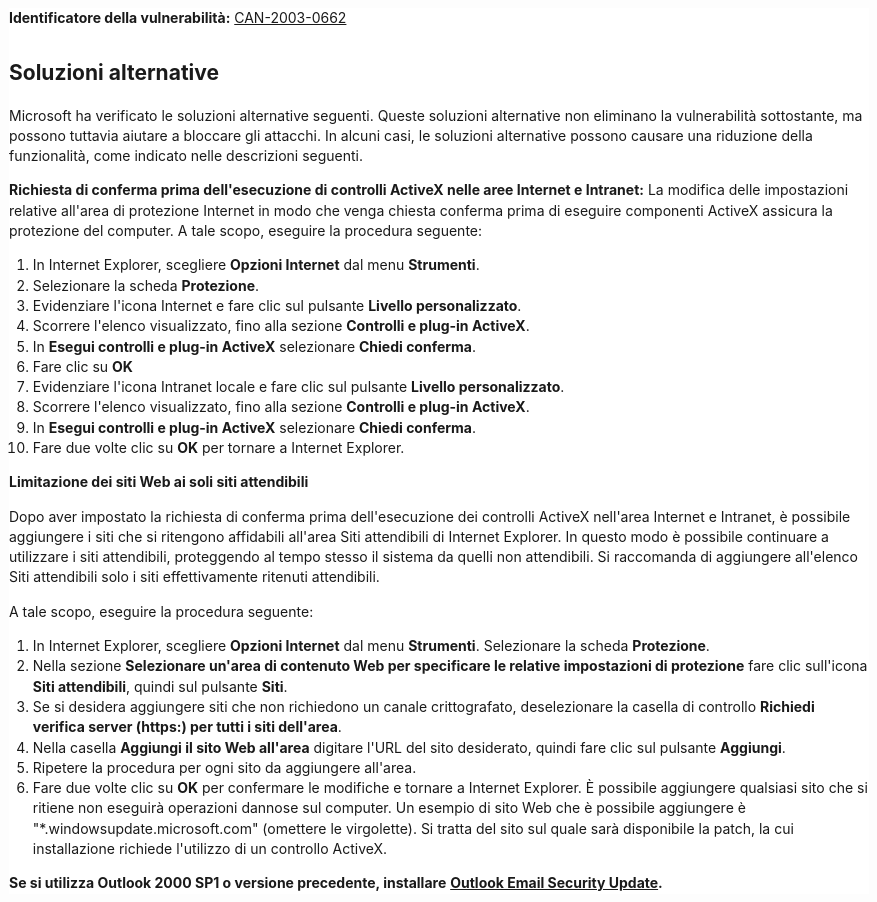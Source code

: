**Identificatore della vulnerabilità:** [CAN-2003-0662](http://www.cve.mitre.org/cgi-bin/cvename.cgi?name=can-2003-0662)

Soluzioni alternative
---------------------

<span></span>
Microsoft ha verificato le soluzioni alternative seguenti. Queste soluzioni alternative non eliminano la vulnerabilità sottostante, ma possono tuttavia aiutare a bloccare gli attacchi. In alcuni casi, le soluzioni alternative possono causare una riduzione della funzionalità, come indicato nelle descrizioni seguenti.

**Richiesta di conferma prima dell'esecuzione di controlli ActiveX nelle aree Internet e Intranet:** La modifica delle impostazioni relative all'area di protezione Internet in modo che venga chiesta conferma prima di eseguire componenti ActiveX assicura la protezione del computer. A tale scopo, eseguire la procedura seguente:

1.  In Internet Explorer, scegliere **Opzioni Internet** dal menu **Strumenti**.
2.  Selezionare la scheda **Protezione**.
3.  Evidenziare l'icona Internet e fare clic sul pulsante **Livello personalizzato**.
4.  Scorrere l'elenco visualizzato, fino alla sezione **Controlli e plug-in ActiveX**.
5.  In **Esegui controlli e plug-in ActiveX** selezionare **Chiedi conferma**.
6.  Fare clic su **OK**
7.  Evidenziare l'icona Intranet locale e fare clic sul pulsante **Livello personalizzato**.
8.  Scorrere l'elenco visualizzato, fino alla sezione **Controlli e plug-in ActiveX**.
9.  In **Esegui controlli e plug-in ActiveX** selezionare **Chiedi conferma**.
10. Fare due volte clic su **OK** per tornare a Internet Explorer.

**Limitazione dei siti Web ai soli siti attendibili**

Dopo aver impostato la richiesta di conferma prima dell'esecuzione dei controlli ActiveX nell'area Internet e Intranet, è possibile aggiungere i siti che si ritengono affidabili all'area Siti attendibili di Internet Explorer. In questo modo è possibile continuare a utilizzare i siti attendibili, proteggendo al tempo stesso il sistema da quelli non attendibili. Si raccomanda di aggiungere all'elenco Siti attendibili solo i siti effettivamente ritenuti attendibili.

A tale scopo, eseguire la procedura seguente:

1.  In Internet Explorer, scegliere **Opzioni Internet** dal menu **Strumenti**. Selezionare la scheda **Protezione**.
2.  Nella sezione **Selezionare un'area di contenuto Web per specificare le relative impostazioni di protezione** fare clic sull'icona **Siti attendibili**, quindi sul pulsante **Siti**.
3.  Se si desidera aggiungere siti che non richiedono un canale crittografato, deselezionare la casella di controllo **Richiedi verifica server (https:) per tutti i siti dell'area**.
4.  Nella casella **Aggiungi il sito Web all'area** digitare l'URL del sito desiderato, quindi fare clic sul pulsante **Aggiungi**.
5.  Ripetere la procedura per ogni sito da aggiungere all'area.
6.  Fare due volte clic su **OK** per confermare le modifiche e tornare a Internet Explorer. È possibile aggiungere qualsiasi sito che si ritiene non eseguirà operazioni dannose sul computer. Un esempio di sito Web che è possibile aggiungere è "\*.windowsupdate.microsoft.com" (omettere le virgolette). Si tratta del sito sul quale sarà disponibile la patch, la cui installazione richiede l'utilizzo di un controllo ActiveX.

**Se si utilizza Outlook 2000 SP1 o versione precedente, installare** [**Outlook Email Security Update**](http://www.microsoft.com/office/outlook/evaluation/security.asp)**.**
